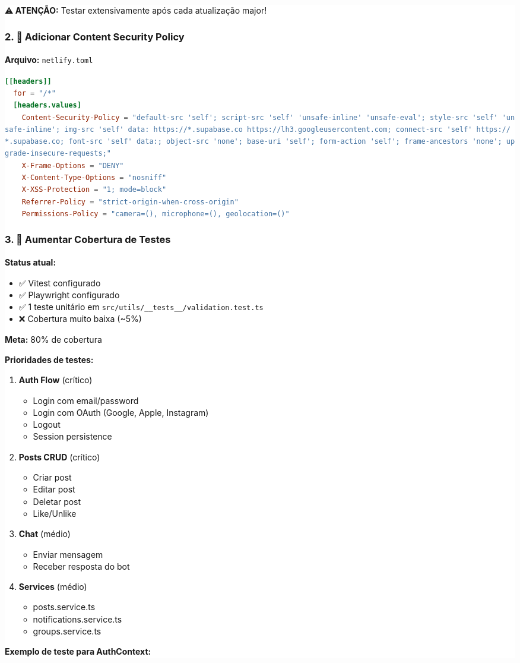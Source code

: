 **⚠️ ATENÇÃO:** Testar extensivamente após cada atualização major!

### 2. 🔐 **Adicionar Content Security Policy**

**Arquivo:** `netlify.toml`

```toml
[[headers]]
  for = "/*"
  [headers.values]
    Content-Security-Policy = "default-src 'self'; script-src 'self' 'unsafe-inline' 'unsafe-eval'; style-src 'self' 'unsafe-inline'; img-src 'self' data: https://*.supabase.co https://lh3.googleusercontent.com; connect-src 'self' https://*.supabase.co; font-src 'self' data:; object-src 'none'; base-uri 'self'; form-action 'self'; frame-ancestors 'none'; upgrade-insecure-requests;"
    X-Frame-Options = "DENY"
    X-Content-Type-Options = "nosniff"
    X-XSS-Protection = "1; mode=block"
    Referrer-Policy = "strict-origin-when-cross-origin"
    Permissions-Policy = "camera=(), microphone=(), geolocation=()"
```

### 3. 🧪 **Aumentar Cobertura de Testes**

**Status atual:**
- ✅ Vitest configurado
- ✅ Playwright configurado
- ✅ 1 teste unitário em `src/utils/__tests__/validation.test.ts`
- ❌ Cobertura muito baixa (~5%)

**Meta:** 80% de cobertura

**Prioridades de testes:**
1. **Auth Flow** (crítico)
   - Login com email/password
   - Login com OAuth (Google, Apple, Instagram)
   - Logout
   - Session persistence

2. **Posts CRUD** (crítico)
   - Criar post
   - Editar post
   - Deletar post
   - Like/Unlike

3. **Chat** (médio)
   - Enviar mensagem
   - Receber resposta do bot

4. **Services** (médio)
   - posts.service.ts
   - notifications.service.ts
   - groups.service.ts

**Exemplo de teste para AuthContext:**
